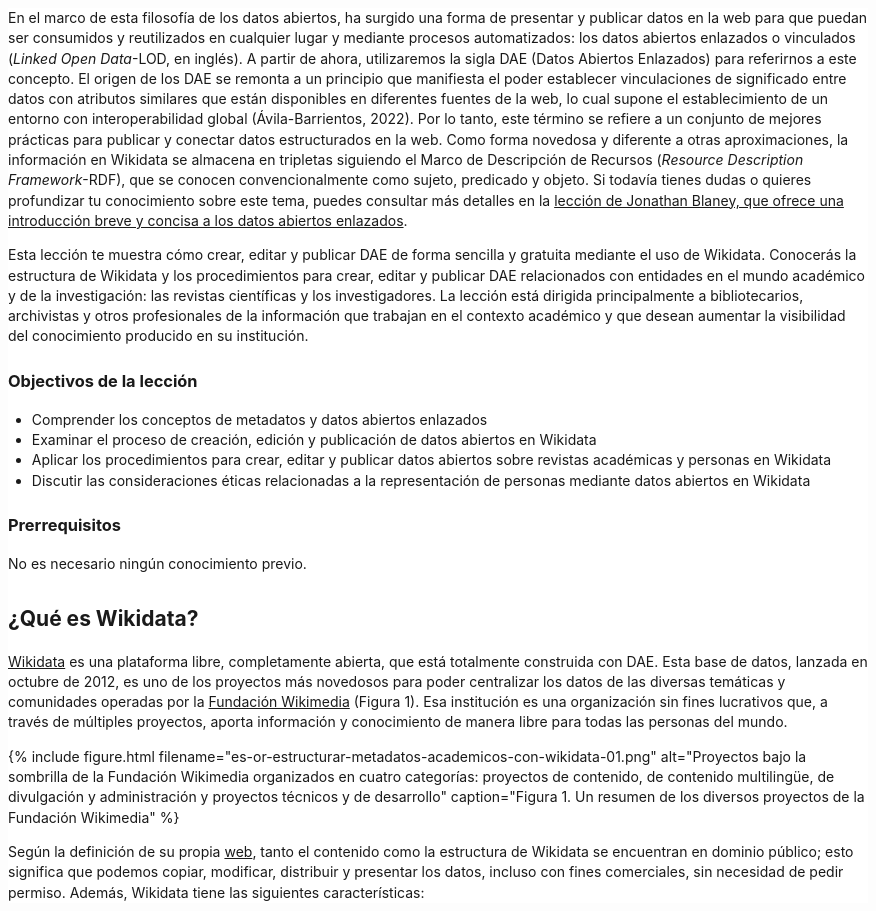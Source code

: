 En el marco de esta filosofía de los datos abiertos, ha surgido una forma de presentar y publicar datos en la web para que puedan ser consumidos y reutilizados en cualquier lugar y mediante procesos automatizados: los datos abiertos enlazados o vinculados (_Linked Open Data_\-LOD, en inglés). A partir de ahora, utilizaremos la sigla DAE (Datos Abiertos Enlazados) para referirnos a este concepto. El origen de los DAE se remonta a un principio que manifiesta el poder establecer vinculaciones de significado entre datos con atributos similares que están disponibles en diferentes fuentes de la web, lo cual supone el establecimiento de un entorno con interoperabilidad global (Ávila-Barrientos, 2022). Por lo tanto, este término se refiere a un conjunto de mejores prácticas para publicar y conectar datos estructurados en la web. Como forma novedosa y diferente a otras aproximaciones, la información en Wikidata se almacena en tripletas siguiendo el Marco de Descripción de Recursos (_Resource Description Framework_\-RDF), que se conocen convencionalmente como sujeto, predicado y objeto. Si todavía tienes dudas o quieres profundizar tu conocimiento sobre este tema, puedes consultar más detalles en la [lección de Jonathan Blaney, que ofrece una introducción breve y concisa a los datos abiertos enlazados](https://doi.org/10.46430/phes0038).

Esta lección te muestra cómo crear, editar y publicar DAE de forma sencilla y gratuita mediante el uso de Wikidata. Conocerás la estructura de Wikidata y los procedimientos para crear, editar y publicar DAE relacionados con entidades en el mundo académico y de la investigación: las revistas científicas y los investigadores. La lección está dirigida principalmente a bibliotecarios, archivistas y otros profesionales de la información que trabajan en el contexto académico y que desean aumentar la visibilidad del conocimiento producido en su institución. 

### Objectivos de la lección

- Comprender los conceptos de metadatos y datos abiertos enlazados  
- Examinar el proceso de creación, edición y publicación de datos abiertos en Wikidata  
- Aplicar los procedimientos para crear, editar y publicar datos abiertos sobre revistas académicas y personas en Wikidata  
- Discutir las consideraciones éticas relacionadas a la representación de personas mediante datos abiertos en Wikidata  

### Prerrequisitos 

No es necesario ningún conocimiento previo.

## ¿Qué es Wikidata?

[Wikidata](https://www.wikidata.org/wiki/Wikidata:Main_Page) es una plataforma libre, completamente abierta, que está totalmente construida con DAE. Esta base de datos, lanzada en octubre de 2012, es uno de los proyectos más novedosos para poder centralizar los datos de las diversas temáticas y comunidades operadas por la [Fundación Wikimedia](https://wikimediafoundation.org/es/) (Figura 1). Esa institución es una organización sin fines lucrativos que, a través de múltiples proyectos, aporta información y conocimiento de manera libre para todas las personas del mundo.

{% include figure.html filename="es-or-estructurar-metadatos-academicos-con-wikidata-01.png" alt="Proyectos bajo la sombrilla de la Fundación Wikimedia organizados en cuatro categorías: proyectos de contenido, de contenido multilingüe, de divulgación y administración y proyectos técnicos y de desarrollo" caption="Figura 1. Un resumen de los diversos proyectos de la Fundación Wikimedia" %}

Según la definición de su propia [web](https://www.wikidata.org/wiki/Wikidata:Introduction/es), tanto el contenido como la estructura de Wikidata se encuentran en dominio público; esto significa que podemos copiar, modificar, distribuir y presentar los datos, incluso con fines comerciales, sin necesidad de pedir permiso. Además, Wikidata tiene las siguientes características:
